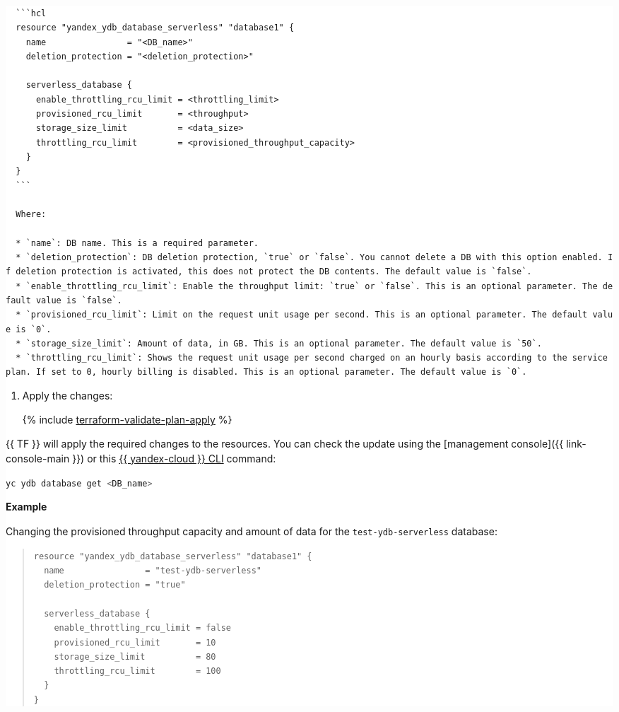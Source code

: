      ```hcl
      resource "yandex_ydb_database_serverless" "database1" {
        name                = "<DB_name>"
        deletion_protection = "<deletion_protection>"

        serverless_database {
          enable_throttling_rcu_limit = <throttling_limit>
          provisioned_rcu_limit       = <throughput>
          storage_size_limit          = <data_size>
          throttling_rcu_limit        = <provisioned_throughput_capacity>
        }
      }
      ```

      Where:

      * `name`: DB name. This is a required parameter.
      * `deletion_protection`: DB deletion protection, `true` or `false`. You cannot delete a DB with this option enabled. If deletion protection is activated, this does not protect the DB contents. The default value is `false`.
      * `enable_throttling_rcu_limit`: Enable the throughput limit: `true` or `false`. This is an optional parameter. The default value is `false`.
      * `provisioned_rcu_limit`: Limit on the request unit usage per second. This is an optional parameter. The default value is `0`.
      * `storage_size_limit`: Amount of data, in GB. This is an optional parameter. The default value is `50`.
      * `throttling_rcu_limit`: Shows the request unit usage per second charged on an hourly basis according to the service plan. If set to 0, hourly billing is disabled. This is an optional parameter. The default value is `0`.

   1. Apply the changes:

      {% include [terraform-validate-plan-apply](../../_tutorials/_tutorials_includes/terraform-validate-plan-apply.md) %}

   {{ TF }} will apply the required changes to the resources. You can check the update using the [management console]({{ link-console-main }}) or this [{{ yandex-cloud }} CLI](../../cli/quickstart.md) command:

   ```bash
   yc ydb database get <DB_name>
   ```

   **Example**

   Changing the provisioned throughput capacity and amount of data for the `test-ydb-serverless` database:

   > ```hcl
   > resource "yandex_ydb_database_serverless" "database1" {
   >   name                = "test-ydb-serverless"
   >   deletion_protection = "true"
   >
   >   serverless_database {
   >     enable_throttling_rcu_limit = false
   >     provisioned_rcu_limit       = 10
   >     storage_size_limit          = 80
   >     throttling_rcu_limit        = 100
   >   }
   > }
   > ```
